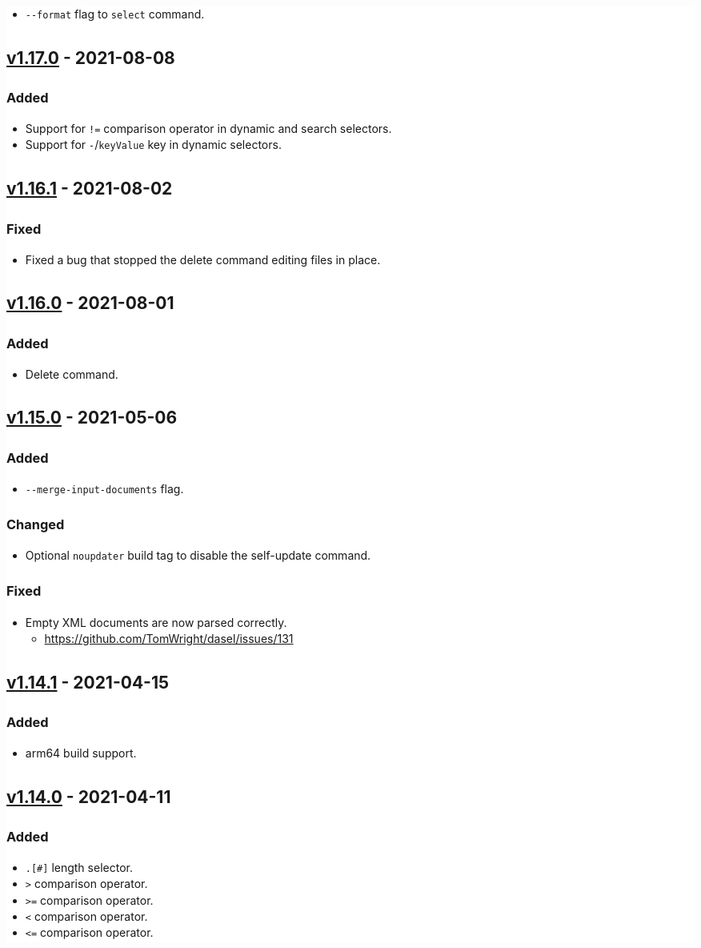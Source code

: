 - `--format` flag to `select` command.

## [v1.17.0] - 2021-08-08

### Added

- Support for `!=` comparison operator in dynamic and search selectors.
- Support for `-`/`keyValue` key in dynamic selectors.

## [v1.16.1] - 2021-08-02

### Fixed

- Fixed a bug that stopped the delete command editing files in place.

## [v1.16.0] - 2021-08-01

### Added

- Delete command.

## [v1.15.0] - 2021-05-06

### Added

- `--merge-input-documents` flag.

### Changed

- Optional `noupdater` build tag to disable the self-update command.

### Fixed

- Empty XML documents are now parsed correctly.
  - https://github.com/TomWright/dasel/issues/131

## [v1.14.1] - 2021-04-15

### Added

- arm64 build support.

## [v1.14.0] - 2021-04-11

### Added

- `.[#]` length selector.
- `>` comparison operator.
- `>=` comparison operator.
- `<` comparison operator.
- `<=` comparison operator.


[unreleased]: https://github.com/TomWright/dasel/compare/v2.3.6...HEAD
[v2.3.6]: https://github.com/TomWright/dasel/compare/v2.3.5...v2.3.6
[v2.3.5]: https://github.com/TomWright/dasel/compare/v2.3.4...v2.3.5
[v2.3.4]: https://github.com/TomWright/dasel/compare/v2.3.3...v2.3.4
[v2.3.3]: https://github.com/TomWright/dasel/compare/v2.3.2...v2.3.3
[v2.3.2]: https://github.com/TomWright/dasel/compare/v2.3.1...v2.3.2
[v2.3.1]: https://github.com/TomWright/dasel/compare/v2.3.0...v2.3.1
[v2.3.0]: https://github.com/TomWright/dasel/compare/v2.2.0...v2.3.0
[v2.2.0]: https://github.com/TomWright/dasel/compare/v2.1.2...v2.2.0
[v2.1.2]: https://github.com/TomWright/dasel/compare/v2.1.1...v2.1.2
[v2.1.1]: https://github.com/TomWright/dasel/compare/v2.1.0...v2.1.1
[v2.1.0]: https://github.com/TomWright/dasel/compare/v2.0.2...v2.1.0
[v2.0.2]: https://github.com/TomWright/dasel/compare/v2.0.1...v2.0.2
[v2.0.1]: https://github.com/TomWright/dasel/compare/v2.0.0...v2.0.1
[v2.0.0]: https://github.com/TomWright/dasel/compare/v1.27.3...v2.0.0
[v1.27.3]: https://github.com/TomWright/dasel/compare/v1.27.2...v1.27.3
[v1.27.2]: https://github.com/TomWright/dasel/compare/v1.27.1...v1.27.2
[v1.27.1]: https://github.com/TomWright/dasel/compare/v1.27.0...v1.27.1
[v1.27.0]: https://github.com/TomWright/dasel/compare/v1.26.1...v1.27.0
[v1.26.1]: https://github.com/TomWright/dasel/compare/v1.26.0...v1.26.1
[v1.26.0]: https://github.com/TomWright/dasel/compare/v1.25.1...v1.26.0
[v1.25.1]: https://github.com/TomWright/dasel/compare/v1.25.0...v1.25.1
[v1.25.0]: https://github.com/TomWright/dasel/compare/v1.24.3...v1.25.0
[v1.24.3]: https://github.com/TomWright/dasel/compare/v1.24.2...v1.24.3
[v1.24.2]: https://github.com/TomWright/dasel/compare/v1.24.1...v1.24.2
[v1.24.1]: https://github.com/TomWright/dasel/compare/v1.24.0...v1.24.1
[v1.24.0]: https://github.com/TomWright/dasel/compare/v1.23.0...v1.24.0
[v1.23.0]: https://github.com/TomWright/dasel/compare/v1.22.1...v1.23.0
[v1.22.1]: https://github.com/TomWright/dasel/compare/v1.22.0...v1.22.1
[v1.22.0]: https://github.com/TomWright/dasel/compare/v1.21.2...v1.22.0
[v1.21.2]: https://github.com/TomWright/dasel/compare/v1.21.1...v1.21.2
[v1.21.1]: https://github.com/TomWright/dasel/compare/v1.21.0...v1.21.1
[v1.21.0]: https://github.com/TomWright/dasel/compare/v1.20.1...v1.21.0
[v1.20.1]: https://github.com/TomWright/dasel/compare/v1.20.0...v1.20.1
[v1.20.0]: https://github.com/TomWright/dasel/compare/v1.19.0...v1.20.0
[v1.19.0]: https://github.com/TomWright/dasel/compare/v1.18.0...v1.19.0
[v1.18.0]: https://github.com/TomWright/dasel/compare/v1.17.0...v1.18.0
[v1.17.0]: https://github.com/TomWright/dasel/compare/v1.16.1...v1.17.0
[v1.16.1]: https://github.com/TomWright/dasel/compare/v1.16.0...v1.16.1
[v1.16.0]: https://github.com/TomWright/dasel/compare/v1.15.0...v1.16.0
[v1.15.0]: https://github.com/TomWright/dasel/compare/v1.14.1...v1.15.0
[v1.14.1]: https://github.com/TomWright/dasel/compare/v1.14.0...v1.14.1
[v1.14.0]: https://github.com/TomWright/dasel/compare/v1.13.6...v1.14.0
[v1.13.6]: https://github.com/TomWright/dasel/compare/v1.13.5...v1.13.6
[v1.13.5]: https://github.com/TomWright/dasel/compare/v1.13.4...v1.13.5
[v1.13.4]: https://github.com/TomWright/dasel/compare/v1.13.3...v1.13.4
[v1.13.3]: https://github.com/TomWright/dasel/compare/v1.13.2...v1.13.3
[v1.13.2]: https://github.com/TomWright/dasel/compare/v1.13.1...v1.13.2
[v1.13.1]: https://github.com/TomWright/dasel/compare/v1.13.0...v1.13.1
[v1.13.0]: https://github.com/TomWright/dasel/compare/v1.12.2...v1.13.0
[v1.12.2]: https://github.com/TomWright/dasel/compare/v1.12.1...v1.12.2
[v1.12.1]: https://github.com/TomWright/dasel/compare/v1.12.0...v1.12.1
[v1.12.0]: https://github.com/TomWright/dasel/compare/v1.11.0...v1.12.0
[v1.11.0]: https://github.com/TomWright/dasel/compare/v1.10.0...v1.11.0
[v1.10.0]: https://github.com/TomWright/dasel/compare/v1.9.1...v1.10.0
[v1.9.1]: https://github.com/TomWright/dasel/compare/v1.9.0...v1.9.1
[v1.9.0]: https://github.com/TomWright/dasel/compare/v1.8.0...v1.9.0
[v1.8.0]: https://github.com/TomWright/dasel/compare/v1.7.0...v1.8.0
[v1.7.0]: https://github.com/TomWright/dasel/compare/v1.6.2...v1.7.0
[v1.6.2]: https://github.com/TomWright/dasel/compare/v1.6.1...v1.6.2
[v1.6.1]: https://github.com/TomWright/dasel/compare/v1.6.0...v1.6.1
[v1.6.0]: https://github.com/TomWright/dasel/compare/v1.5.1...v1.6.0
[v1.5.1]: https://github.com/TomWright/dasel/compare/v1.5.0...v1.5.1
[v1.5.0]: https://github.com/TomWright/dasel/compare/v1.4.1...v1.5.0
[v1.4.1]: https://github.com/TomWright/dasel/compare/v1.4.0...v1.4.1
[v1.4.0]: https://github.com/TomWright/dasel/compare/v1.3.0...v1.4.0
[v1.3.0]: https://github.com/TomWright/dasel/compare/v1.2.0...v1.3.0
[v1.1.0]: https://github.com/TomWright/dasel/compare/v1.0.4...v1.1.0
[v1.0.4]: https://github.com/TomWright/dasel/compare/v1.0.3...v1.0.4
[v1.0.3]: https://github.com/TomWright/dasel/compare/v1.0.2...v1.0.3
[v1.0.2]: https://github.com/TomWright/dasel/compare/v1.0.1...v1.0.2
[v1.0.1]: https://github.com/TomWright/dasel/compare/v1.0.0...v1.0.1
[v1.0.0]: https://github.com/TomWright/dasel/compare/v0.0.5...v1.0.0
[v0.0.5]: https://github.com/TomWright/dasel/compare/v0.0.4...v0.0.5
[v0.0.4]: https://github.com/TomWright/dasel/compare/v0.0.3...v0.0.4
[v0.0.3]: https://github.com/TomWright/dasel/compare/v0.0.2...v0.0.3
[v0.0.2]: https://github.com/TomWright/dasel/compare/v0.0.1...v0.0.2
[v0.0.1]: https://github.com/TomWright/dasel/releases/tag/v0.0.1
